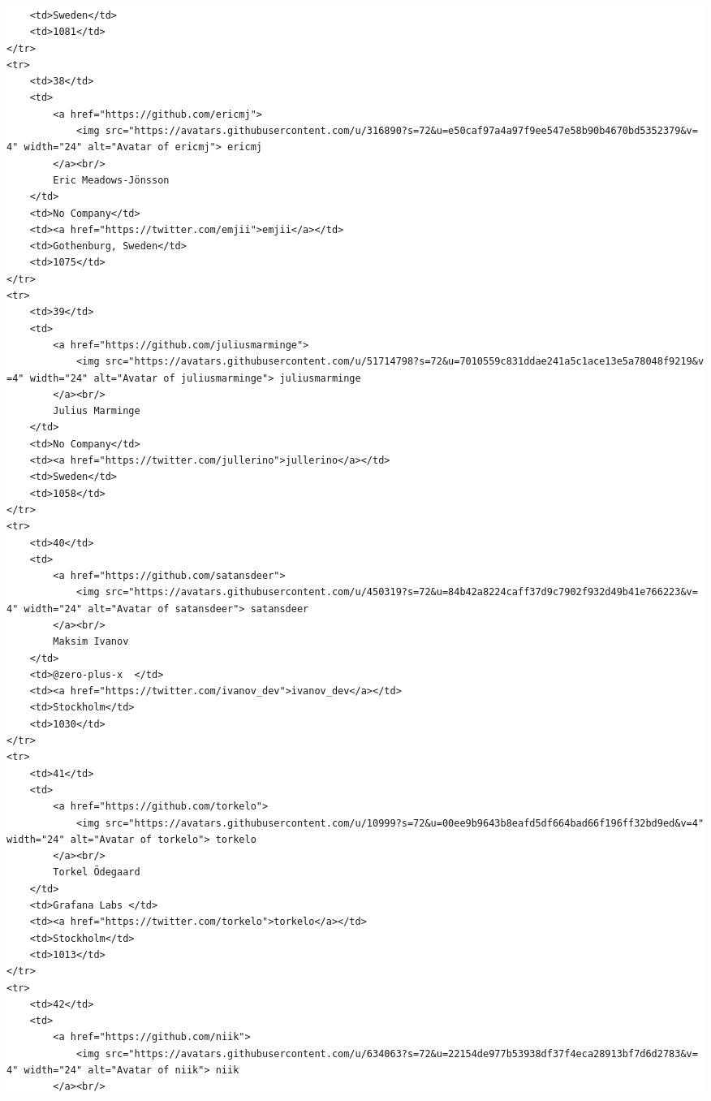 		<td>Sweden</td>
		<td>1081</td>
	</tr>
	<tr>
		<td>38</td>
		<td>
			<a href="https://github.com/ericmj">
				<img src="https://avatars.githubusercontent.com/u/316890?s=72&u=e50caf97a4a97f9ee547e58b90b4670bd5352379&v=4" width="24" alt="Avatar of ericmj"> ericmj
			</a><br/>
			Eric Meadows-Jönsson
		</td>
		<td>No Company</td>
		<td><a href="https://twitter.com/emjii">emjii</a></td>
		<td>Gothenburg, Sweden</td>
		<td>1075</td>
	</tr>
	<tr>
		<td>39</td>
		<td>
			<a href="https://github.com/juliusmarminge">
				<img src="https://avatars.githubusercontent.com/u/51714798?s=72&u=7010559c831ddae241a5c1ace13e5a78048f9219&v=4" width="24" alt="Avatar of juliusmarminge"> juliusmarminge
			</a><br/>
			Julius Marminge
		</td>
		<td>No Company</td>
		<td><a href="https://twitter.com/jullerino">jullerino</a></td>
		<td>Sweden</td>
		<td>1058</td>
	</tr>
	<tr>
		<td>40</td>
		<td>
			<a href="https://github.com/satansdeer">
				<img src="https://avatars.githubusercontent.com/u/450319?s=72&u=84b42a8224caff37d9c7902f932d49b41e766223&v=4" width="24" alt="Avatar of satansdeer"> satansdeer
			</a><br/>
			Maksim Ivanov
		</td>
		<td>@zero-plus-x  </td>
		<td><a href="https://twitter.com/ivanov_dev">ivanov_dev</a></td>
		<td>Stockholm</td>
		<td>1030</td>
	</tr>
	<tr>
		<td>41</td>
		<td>
			<a href="https://github.com/torkelo">
				<img src="https://avatars.githubusercontent.com/u/10999?s=72&u=00ee9b9643b8eafd5df664bad66f196ff32bd9ed&v=4" width="24" alt="Avatar of torkelo"> torkelo
			</a><br/>
			Torkel Ödegaard
		</td>
		<td>Grafana Labs </td>
		<td><a href="https://twitter.com/torkelo">torkelo</a></td>
		<td>Stockholm</td>
		<td>1013</td>
	</tr>
	<tr>
		<td>42</td>
		<td>
			<a href="https://github.com/niik">
				<img src="https://avatars.githubusercontent.com/u/634063?s=72&u=22154de977b53938df37f4eca28913bf7d6d2783&v=4" width="24" alt="Avatar of niik"> niik
			</a><br/>